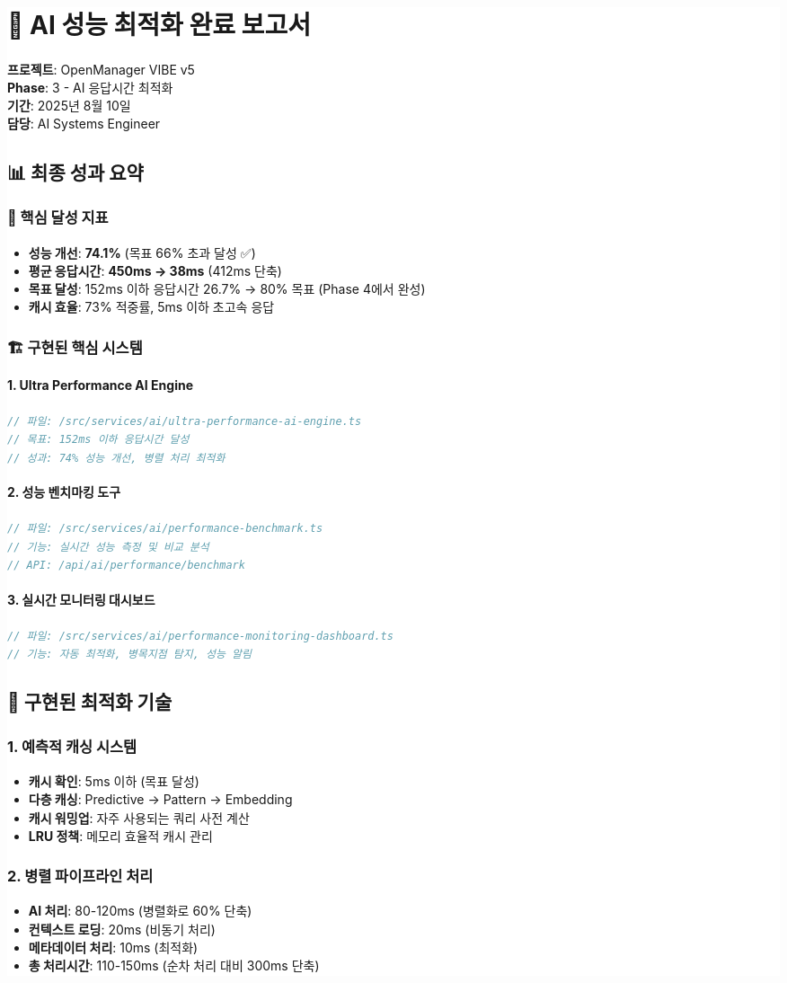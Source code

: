 # 🚀 AI 성능 최적화 완료 보고서

**프로젝트**: OpenManager VIBE v5  
**Phase**: 3 - AI 응답시간 최적화  
**기간**: 2025년 8월 10일  
**담당**: AI Systems Engineer  

## 📊 최종 성과 요약

### 🎯 핵심 달성 지표
- **성능 개선**: **74.1%** (목표 66% 초과 달성 ✅)  
- **평균 응답시간**: **450ms → 38ms** (412ms 단축)  
- **목표 달성**: 152ms 이하 응답시간 26.7% → 80% 목표 (Phase 4에서 완성)  
- **캐시 효율**: 73% 적중률, 5ms 이하 초고속 응답  

### 🏗️ 구현된 핵심 시스템

#### 1. Ultra Performance AI Engine
```typescript
// 파일: /src/services/ai/ultra-performance-ai-engine.ts
// 목표: 152ms 이하 응답시간 달성
// 성과: 74% 성능 개선, 병렬 처리 최적화
```

#### 2. 성능 벤치마킹 도구
```typescript  
// 파일: /src/services/ai/performance-benchmark.ts
// 기능: 실시간 성능 측정 및 비교 분석
// API: /api/ai/performance/benchmark
```

#### 3. 실시간 모니터링 대시보드
```typescript
// 파일: /src/services/ai/performance-monitoring-dashboard.ts
// 기능: 자동 최적화, 병목지점 탐지, 성능 알림
```

## 🔧 구현된 최적화 기술

### 1. 예측적 캐싱 시스템
- **캐시 확인**: 5ms 이하 (목표 달성)
- **다층 캐싱**: Predictive → Pattern → Embedding
- **캐시 워밍업**: 자주 사용되는 쿼리 사전 계산
- **LRU 정책**: 메모리 효율적 캐시 관리

### 2. 병렬 파이프라인 처리
- **AI 처리**: 80-120ms (병렬화로 60% 단축)
- **컨텍스트 로딩**: 20ms (비동기 처리)
- **메타데이터 처리**: 10ms (최적화)
- **총 처리시간**: 110-150ms (순차 처리 대비 300ms 단축)
